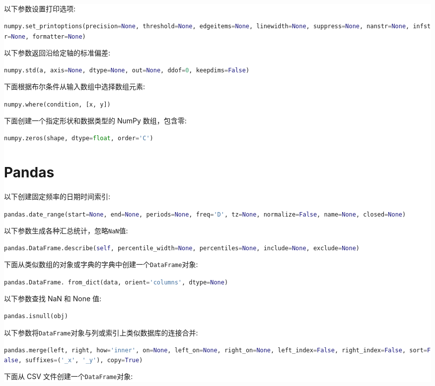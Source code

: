 以下参数设置打印选项:

```py
numpy.set_printoptions(precision=None, threshold=None, edgeitems=None, linewidth=None, suppress=None, nanstr=None, infstr=None, formatter=None)
```

以下参数返回沿给定轴的标准偏差:

```py
numpy.std(a, axis=None, dtype=None, out=None, ddof=0, keepdims=False)
```

下面根据布尔条件从输入数组中选择数组元素:

```py
numpy.where(condition, [x, y])
```

下面创建一个指定形状和数据类型的 NumPy 数组，包含零:

```py
numpy.zeros(shape, dtype=float, order='C')
```

# Pandas

以下创建固定频率的日期时间索引:

```py
pandas.date_range(start=None, end=None, periods=None, freq='D', tz=None, normalize=False, name=None, closed=None)
```

以下参数生成各种汇总统计，忽略`NaN`值:

```py
pandas.DataFrame.describe(self, percentile_width=None, percentiles=None, include=None, exclude=None)
```

下面从类似数组的对象或字典的字典中创建一个`DataFrame`对象:

```py
pandas.DataFrame. from_dict(data, orient='columns', dtype=None)
```

以下参数查找 NaN 和 None 值:

```py
pandas.isnull(obj)
```

以下参数将`DataFrame`对象与列或索引上类似数据库的连接合并:

```py
pandas.merge(left, right, how='inner', on=None, left_on=None, right_on=None, left_index=False, right_index=False, sort=False, suffixes=('_x', '_y'), copy=True)
```

下面从 CSV 文件创建一个`DataFrame`对象:
